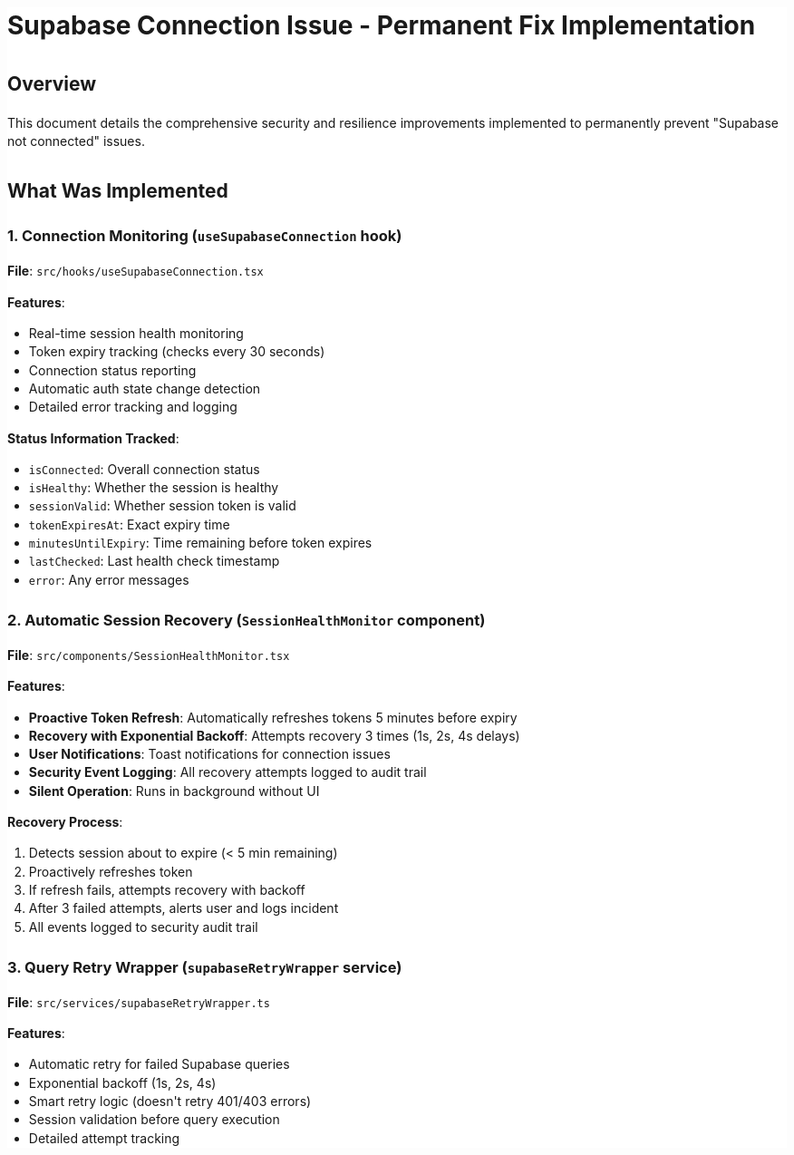 # Supabase Connection Issue - Permanent Fix Implementation

## Overview
This document details the comprehensive security and resilience improvements implemented to permanently prevent "Supabase not connected" issues.

## What Was Implemented

### 1. Connection Monitoring (`useSupabaseConnection` hook)
**File**: `src/hooks/useSupabaseConnection.tsx`

**Features**:
- Real-time session health monitoring
- Token expiry tracking (checks every 30 seconds)
- Connection status reporting
- Automatic auth state change detection
- Detailed error tracking and logging

**Status Information Tracked**:
- `isConnected`: Overall connection status
- `isHealthy`: Whether the session is healthy
- `sessionValid`: Whether session token is valid
- `tokenExpiresAt`: Exact expiry time
- `minutesUntilExpiry`: Time remaining before token expires
- `lastChecked`: Last health check timestamp
- `error`: Any error messages

### 2. Automatic Session Recovery (`SessionHealthMonitor` component)
**File**: `src/components/SessionHealthMonitor.tsx`

**Features**:
- **Proactive Token Refresh**: Automatically refreshes tokens 5 minutes before expiry
- **Recovery with Exponential Backoff**: Attempts recovery 3 times (1s, 2s, 4s delays)
- **User Notifications**: Toast notifications for connection issues
- **Security Event Logging**: All recovery attempts logged to audit trail
- **Silent Operation**: Runs in background without UI

**Recovery Process**:
1. Detects session about to expire (< 5 min remaining)
2. Proactively refreshes token
3. If refresh fails, attempts recovery with backoff
4. After 3 failed attempts, alerts user and logs incident
5. All events logged to security audit trail

### 3. Query Retry Wrapper (`supabaseRetryWrapper` service)
**File**: `src/services/supabaseRetryWrapper.ts`

**Features**:
- Automatic retry for failed Supabase queries
- Exponential backoff (1s, 2s, 4s)
- Smart retry logic (doesn't retry 401/403 errors)
- Session validation before query execution
- Detailed attempt tracking
